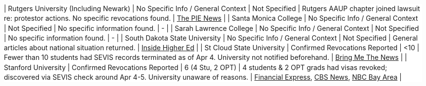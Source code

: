 | Rutgers University (Including Newark)                           | No Specific Info / General Context | Not Specified                  | Rutgers AAUP chapter joined lawsuit re: protestor actions. No specific revocations found.                                                                           | [The PIE News](https://thepienews.com/educators-condemn-trump-discriminatory-arrests/)                                                                                                                                                                                                                                                                                                                                                                                                                                                                                                                                                                      |
| Santa Monica College                                            | No Specific Info / General Context | Not Specified                  | No specific information found.                                                                                                                                      | -                                                                                                                                                                                                                                                                                                                                                                                                                                                                                                                                                                                                                                                           |
| Sarah Lawrence College                                          | No Specific Info / General Context | Not Specified                  | No specific information found.                                                                                                                                      | -                                                                                                                                                                                                                                                                                                                                                                                                                                                                                                                                                                                                                                                           |
| South Dakota State University                                   | No Specific Info / General Context | Not Specified                  | General articles about national situation returned.                                                                                                                 | [Inside Higher Ed](https://www.insidehighered.com/news/global/international-students-us/2025/04/03/how-trump-wreaking-havoc-student-visa-system)                                                                                                                                                                                                                                                                                                                                                                                                                                                                                                            |
| St Cloud State University                                       | Confirmed Revocations Reported     | <10                            | Fewer than 10 students had SEVIS records terminated as of Apr 4. University not notified beforehand.                                                                | [Bring Me The News](https://bringmethenews.com/minnesota-news/st-cloud-state-students-the-latest-to-have-visas-terminated)                                                                                                                                                                                                                                                                                                                                                                                                                                                                                                                                  |
| Stanford University                                             | Confirmed Revocations Reported     | 6 (4 Stu, 2 OPT)               | 4 students & 2 OPT grads had visas revoked; discovered via SEVIS check around Apr 4-5. University unaware of reasons.                                               | [Financial Express](https://www.financialexpress.com/business/investing-abroad-several-international-students-at-major-us-universities-lose-visa-status-risks-deportation-from-america-3800765/), [CBS News](https://www.cbsnews.com/sanfrancisco/news/federal-government-revokes-visas-issued-to-4-uc-berkeley-members-university-says/), [NBC Bay Area](https://www.nbcbayarea.com/news/local/student-visas-revoked-stanford-uc-berkeley/3837065/)                                                                                                                                                                                                        |
